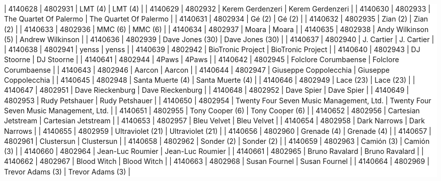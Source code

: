 | 4140628 | 4802931 | LMT (4) | LMT (4) |
| 4140629 | 4802932 | Kerem Gerdenzeri | Kerem Gerdenzeri |
| 4140630 | 4802933 | The Quartet Of Palermo | The Quartet Of Palermo |
| 4140631 | 4802934 | Gé (2) | Gé (2) |
| 4140632 | 4802935 | Zian (2) | Zian (2) |
| 4140633 | 4802936 | MMC (6) | MMC (6) |
| 4140634 | 4802937 | Moara | Moara |
| 4140635 | 4802938 | Andy Wilkinson (5) | Andrew Wilkinson |
| 4140636 | 4802939 | Dave Jones (30) | Dave Jones (30) |
| 4140637 | 4802940 | J. Cartier | J. Cartier |
| 4140638 | 4802941 | yenss | yenss |
| 4140639 | 4802942 | BioTronic Project | BioTronic Project |
| 4140640 | 4802943 | DJ Stoorne | DJ Stoorne |
| 4140641 | 4802944 | 4Paws | 4Paws |
| 4140642 | 4802945 | Folclore Corumbaense | Folclore Corumbaense |
| 4140643 | 4802946 | Aarcon | Aarcon |
| 4140644 | 4802947 | Giuseppe Coppolecchia | Giuseppe Coppolecchia |
| 4140645 | 4802948 | Santa Muerte (4) | Santa Muerte (4) |
| 4140646 | 4802949 | Lace (23) | Lace (23) |
| 4140647 | 4802951 | Dave Rieckenburg | Dave Rieckenburg |
| 4140648 | 4802952 | Dave Spier | Dave Spier |
| 4140649 | 4802953 | Rudy Petshauer | Rudy Petshauer |
| 4140650 | 4802954 | Twenty Four Seven Music Management, Ltd. | Twenty Four Seven Music Management, Ltd. |
| 4140651 | 4802955 | Tony Cooper (6) | Tony Cooper (6) |
| 4140652 | 4802956 | Cartesian Jetstream | Cartesian Jetstream |
| 4140653 | 4802957 | Bleu Velvet | Bleu Velvet |
| 4140654 | 4802958 | Dark Narrows | Dark Narrows |
| 4140655 | 4802959 | Ultraviolet (21) | Ultraviolet (21) |
| 4140656 | 4802960 | Grenade (4) | Grenade (4) |
| 4140657 | 4802961 | Clustersun | Clustersun |
| 4140658 | 4802962 | Sonder (2) | Sonder (2) |
| 4140659 | 4802963 | Camión (3) | Camión (3) |
| 4140660 | 4802964 | Jean-Luc Roumier | Jean-Luc Roumier |
| 4140661 | 4802965 | Bruno Ravalard | Bruno Ravalard |
| 4140662 | 4802967 | Blood Witch | Blood Witch |
| 4140663 | 4802968 | Susan Fournel | Susan Fournel |
| 4140664 | 4802969 | Trevor Adams (3) | Trevor Adams (3) |